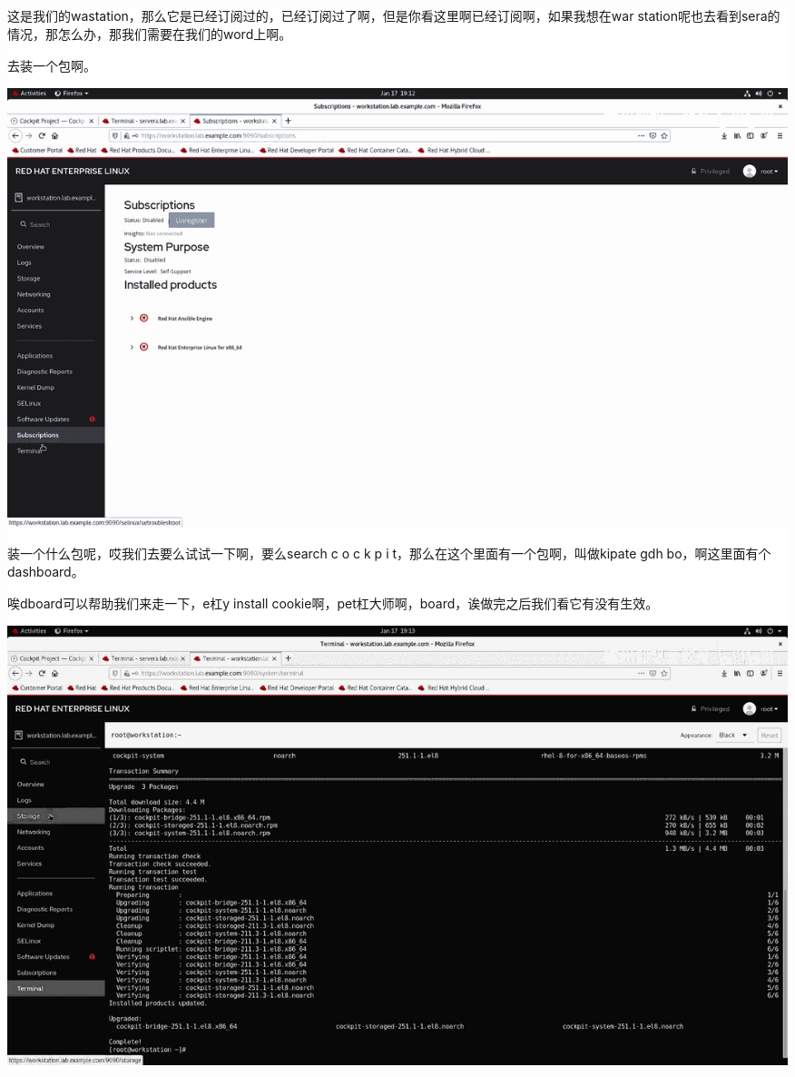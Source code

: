 这是我们的wastation，那么它是已经订阅过的，已经订阅过了啊，但是你看这里啊已经订阅啊，如果我想在war station呢也去看到sera的情况，那怎么办，那我们需要在我们的word上啊。

去装一个包啊。

![](img/499f44cd9243aff55aa149e25540f8ff_28.png)

装一个什么包呢，哎我们去要么试试一下啊，要么search c o c k p i t，那么在这个里面有一个包啊，叫做kipate gdh bo，啊这里面有个dashboard。

唉dboard可以帮助我们来走一下，e杠y install cookie啊，pet杠大师啊，board，诶做完之后我们看它有没有生效。



![](img/499f44cd9243aff55aa149e25540f8ff_30.png)
